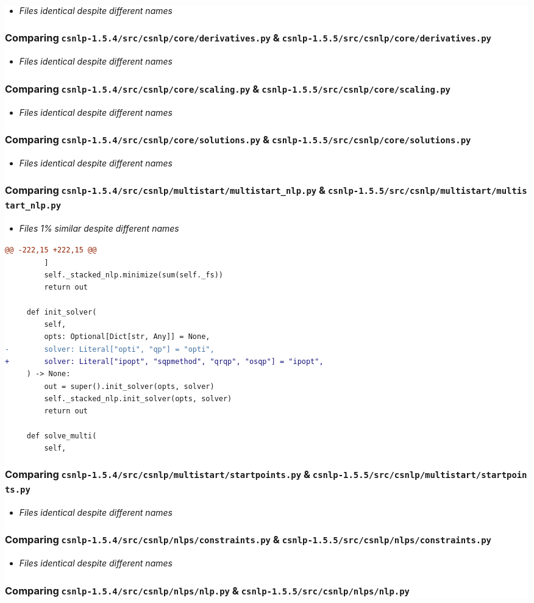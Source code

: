  * *Files identical despite different names*

### Comparing `csnlp-1.5.4/src/csnlp/core/derivatives.py` & `csnlp-1.5.5/src/csnlp/core/derivatives.py`

 * *Files identical despite different names*

### Comparing `csnlp-1.5.4/src/csnlp/core/scaling.py` & `csnlp-1.5.5/src/csnlp/core/scaling.py`

 * *Files identical despite different names*

### Comparing `csnlp-1.5.4/src/csnlp/core/solutions.py` & `csnlp-1.5.5/src/csnlp/core/solutions.py`

 * *Files identical despite different names*

### Comparing `csnlp-1.5.4/src/csnlp/multistart/multistart_nlp.py` & `csnlp-1.5.5/src/csnlp/multistart/multistart_nlp.py`

 * *Files 1% similar despite different names*

```diff
@@ -222,15 +222,15 @@
         ]
         self._stacked_nlp.minimize(sum(self._fs))
         return out
 
     def init_solver(
         self,
         opts: Optional[Dict[str, Any]] = None,
-        solver: Literal["opti", "qp"] = "opti",
+        solver: Literal["ipopt", "sqpmethod", "qrqp", "osqp"] = "ipopt",
     ) -> None:
         out = super().init_solver(opts, solver)
         self._stacked_nlp.init_solver(opts, solver)
         return out
 
     def solve_multi(
         self,
```

### Comparing `csnlp-1.5.4/src/csnlp/multistart/startpoints.py` & `csnlp-1.5.5/src/csnlp/multistart/startpoints.py`

 * *Files identical despite different names*

### Comparing `csnlp-1.5.4/src/csnlp/nlps/constraints.py` & `csnlp-1.5.5/src/csnlp/nlps/constraints.py`

 * *Files identical despite different names*

### Comparing `csnlp-1.5.4/src/csnlp/nlps/nlp.py` & `csnlp-1.5.5/src/csnlp/nlps/nlp.py`
